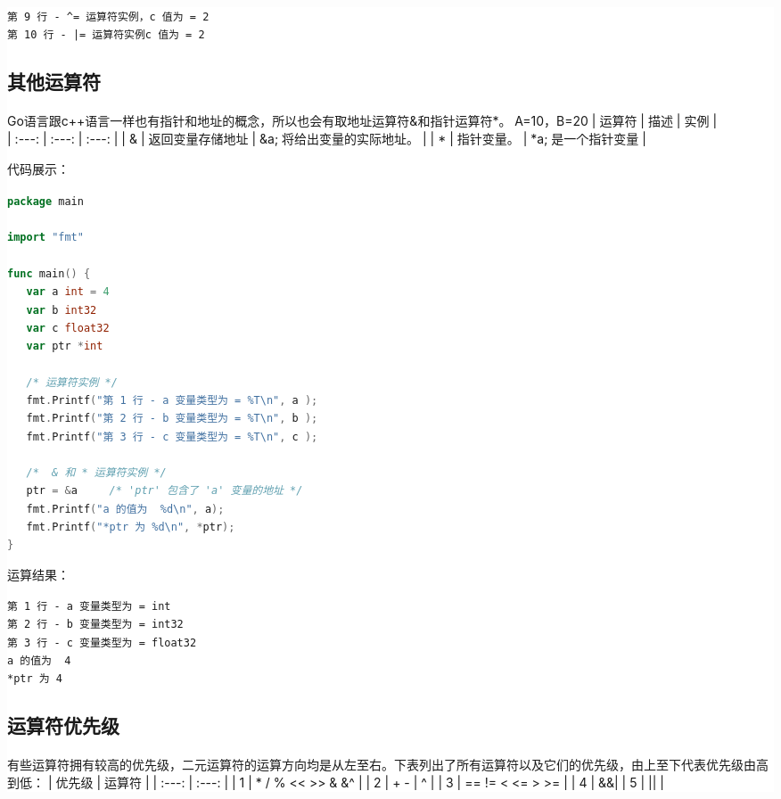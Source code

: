```
第 9 行 - ^= 运算符实例，c 值为 = 2
第 10 行 - |= 运算符实例c 值为 = 2
```

## **其他运算符**
Go语言跟c++语言一样也有指针和地址的概念，所以也会有取地址运算符&和指针运算符*。
A=10，B=20
| 运算符 | 描述 | 实例 |    
| :---: | :---: | :---: |
| & | 返回变量存储地址 | &a; 将给出变量的实际地址。 |
| * | 指针变量。 | *a; 是一个指针变量 |

代码展示：
```go
package main

import "fmt"

func main() {
   var a int = 4
   var b int32
   var c float32
   var ptr *int

   /* 运算符实例 */
   fmt.Printf("第 1 行 - a 变量类型为 = %T\n", a );
   fmt.Printf("第 2 行 - b 变量类型为 = %T\n", b );
   fmt.Printf("第 3 行 - c 变量类型为 = %T\n", c );

   /*  & 和 * 运算符实例 */
   ptr = &a     /* 'ptr' 包含了 'a' 变量的地址 */
   fmt.Printf("a 的值为  %d\n", a);
   fmt.Printf("*ptr 为 %d\n", *ptr);
}
```
运算结果：
```
第 1 行 - a 变量类型为 = int
第 2 行 - b 变量类型为 = int32
第 3 行 - c 变量类型为 = float32
a 的值为  4
*ptr 为 4
```

## **运算符优先级**
有些运算符拥有较高的优先级，二元运算符的运算方向均是从左至右。下表列出了所有运算符以及它们的优先级，由上至下代表优先级由高到低：
| 优先级 | 运算符 | 
| :---: | :---: |
| 1 | * / % << >> & &^ |
| 2 | + - | ^ |
| 3 | == != < <= > >= |
| 4 | &&| 
| 5 | \|\| |
